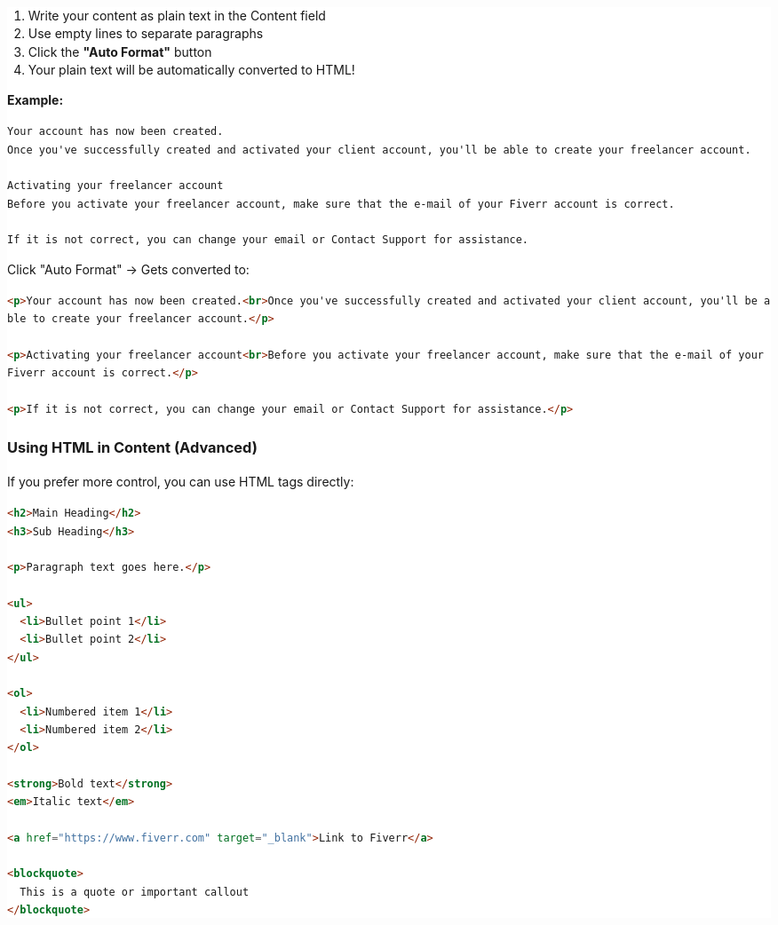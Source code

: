 1. Write your content as plain text in the Content field
2. Use empty lines to separate paragraphs
3. Click the **"Auto Format"** button
4. Your plain text will be automatically converted to HTML!

**Example:**
```
Your account has now been created.
Once you've successfully created and activated your client account, you'll be able to create your freelancer account.

Activating your freelancer account
Before you activate your freelancer account, make sure that the e-mail of your Fiverr account is correct.

If it is not correct, you can change your email or Contact Support for assistance.
```

Click "Auto Format" → Gets converted to:
```html
<p>Your account has now been created.<br>Once you've successfully created and activated your client account, you'll be able to create your freelancer account.</p>

<p>Activating your freelancer account<br>Before you activate your freelancer account, make sure that the e-mail of your Fiverr account is correct.</p>

<p>If it is not correct, you can change your email or Contact Support for assistance.</p>
```

### Using HTML in Content (Advanced)

If you prefer more control, you can use HTML tags directly:

```html
<h2>Main Heading</h2>
<h3>Sub Heading</h3>

<p>Paragraph text goes here.</p>

<ul>
  <li>Bullet point 1</li>
  <li>Bullet point 2</li>
</ul>

<ol>
  <li>Numbered item 1</li>
  <li>Numbered item 2</li>
</ol>

<strong>Bold text</strong>
<em>Italic text</em>

<a href="https://www.fiverr.com" target="_blank">Link to Fiverr</a>

<blockquote>
  This is a quote or important callout
</blockquote>
```
